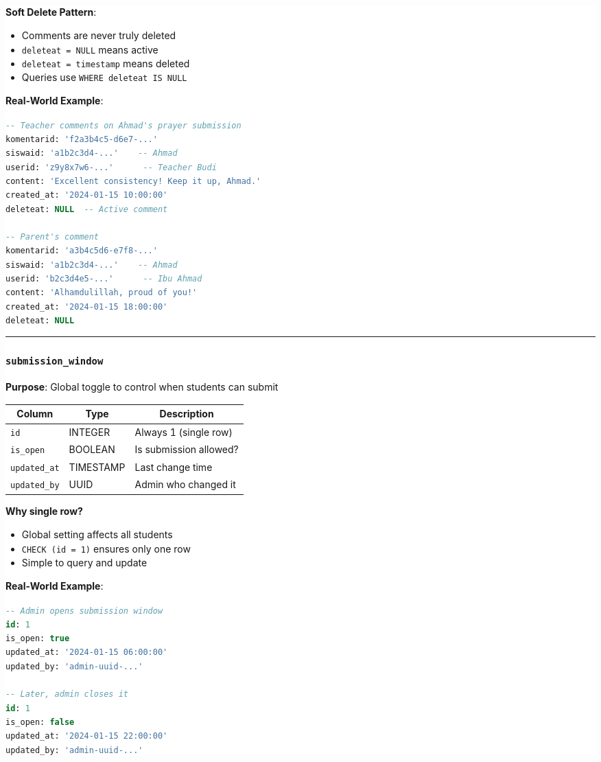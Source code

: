 **Soft Delete Pattern**:
- Comments are never truly deleted
- `deleteat = NULL` means active
- `deleteat = timestamp` means deleted
- Queries use `WHERE deleteat IS NULL`

**Real-World Example**:
```sql
-- Teacher comments on Ahmad's prayer submission
komentarid: 'f2a3b4c5-d6e7-...'
siswaid: 'a1b2c3d4-...'    -- Ahmad
userid: 'z9y8x7w6-...'      -- Teacher Budi
content: 'Excellent consistency! Keep it up, Ahmad.'
created_at: '2024-01-15 10:00:00'
deleteat: NULL  -- Active comment

-- Parent's comment
komentarid: 'a3b4c5d6-e7f8-...'
siswaid: 'a1b2c3d4-...'    -- Ahmad
userid: 'b2c3d4e5-...'      -- Ibu Ahmad
content: 'Alhamdulillah, proud of you!'
created_at: '2024-01-15 18:00:00'
deleteat: NULL
```

---

### `submission_window`

**Purpose**: Global toggle to control when students can submit

| Column | Type | Description |
|--------|------|-------------|
| `id` | INTEGER | Always 1 (single row) |
| `is_open` | BOOLEAN | Is submission allowed? |
| `updated_at` | TIMESTAMP | Last change time |
| `updated_by` | UUID | Admin who changed it |

**Why single row?**
- Global setting affects all students
- `CHECK (id = 1)` ensures only one row
- Simple to query and update

**Real-World Example**:
```sql
-- Admin opens submission window
id: 1
is_open: true
updated_at: '2024-01-15 06:00:00'
updated_by: 'admin-uuid-...'

-- Later, admin closes it
id: 1
is_open: false
updated_at: '2024-01-15 22:00:00'
updated_by: 'admin-uuid-...'
```
